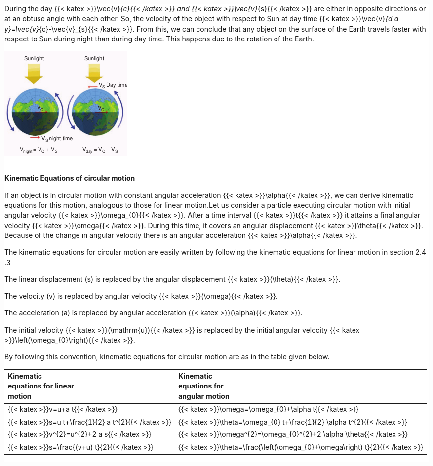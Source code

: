 During the day {{< katex >}}\vec{v}_{c}{{< /katex >}} and {{< katex >}}\vec{v}_{s}{{< /katex >}} are either in opposite directions or at an obtuse angle with each other. So, the velocity of the object with respect to Sun at day time {{< katex >}}\vec{v}_{d a y}=\vec{v}_{c}-\vec{v}_{s}{{< /katex >}}. From this, we can conclude that any object on the surface of the Earth travels faster with respect to Sun during night than during day time. This happens due to the rotation of the Earth.

![Alt text](<./fig-2.42.1.png>)

---

**Kinematic Equations of circular motion**

 If an object is in circular motion with constant angular acceleration {{< katex >}}\alpha{{< /katex >}}, we can derive kinematic equations for this motion, analogous to those for linear motion.Let us consider a particle executing circular motion with initial angular velocity {{< katex >}}\omega_{0}{{< /katex >}}. After a time interval {{< katex >}}t{{< /katex >}} it attains a final angular velocity {{< katex >}}\omega{{< /katex >}}. During this time, it covers an angular displacement {{< katex >}}\theta{{< /katex >}}. Because of the change in angular velocity there is an angular acceleration {{< katex >}}\alpha{{< /katex >}}.

The kinematic equations for circular motion are easily written by following the kinematic equations for linear motion in section 2.4 .3

The linear displacement (s) is replaced by the angular displacement {{< katex >}}(\theta){{< /katex >}}.

The velocity (v) is replaced by angular velocity {{< katex >}}(\omega){{< /katex >}}.

The acceleration (a) is replaced by angular acceleration {{< katex >}}(\alpha){{< /katex >}}.

The initial velocity {{< katex >}}(\mathrm{u}){{< /katex >}} is replaced by the initial angular velocity {{< katex >}}\left(\omega_{0}\right){{< /katex >}}.

By following this convention, kinematic equations for circular motion are as in the table given below.

| Kinematic <br> equations for linear <br> motion | Kinematic <br> equations for <br> angular motion |
| :--- | :--- |
| {{< katex >}}v=u+a t{{< /katex >}} | {{< katex >}}\omega=\omega_{0}+\alpha t{{< /katex >}} |
| {{< katex >}}s=u t+\frac{1}{2} a t^{2}{{< /katex >}} | {{< katex >}}\theta=\omega_{0} t+\frac{1}{2} \alpha t^{2}{{< /katex >}} |
| {{< katex >}}v^{2}=u^{2}+2 a s{{< /katex >}} | {{< katex >}}\omega^{2}=\omega_{0}^{2}+2 \alpha \theta{{< /katex >}} |
| {{< katex >}}s=\frac{(v+u) t}{2}{{< /katex >}} | {{< katex >}}\theta=\frac{\left(\omega_{0}+\omega\right) t}{2}{{< /katex >}} |

---